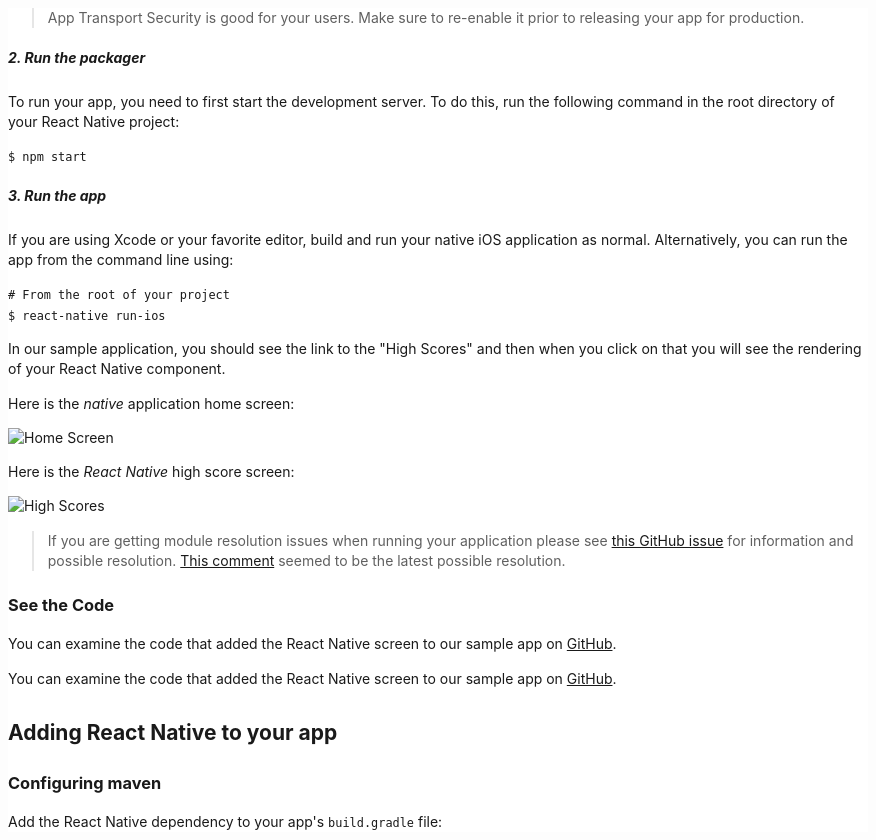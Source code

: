 > App Transport Security is good for your users. Make sure to re-enable it prior to releasing your app for production.

##### 2. Run the packager

To run your app, you need to first start the development server. To do this, run the following command in the root directory of your React Native project:

```
$ npm start
```

##### 3. Run the app

If you are using Xcode or your favorite editor, build and run your native iOS application as normal. Alternatively, you can run the app from the command line using:

```
# From the root of your project
$ react-native run-ios
```

In our sample application, you should see the link to the "High Scores" and then when you click on that you will see the rendering of your React Native component.

Here is the _native_ application home screen:

![Home Screen](/react-native/docs/assets/react-native-add-react-native-integration-example-home-screen.png)

Here is the _React Native_ high score screen:

![High Scores](/react-native/docs/assets/react-native-add-react-native-integration-example-high-scores.png)

> If you are getting module resolution issues when running your application please see [this GitHub issue](https://github.com/facebook/react-native/issues/4968) for information and possible resolution. [This comment](https://github.com/facebook/react-native/issues/4968#issuecomment-220941717) seemed to be the latest possible resolution.

### See the Code

<block class="objc" />

You can examine the code that added the React Native screen to our sample app on [GitHub](https://github.com/JoelMarcey/iOS-2048/commit/9ae70c7cdd53eb59f5f7c7daab382b0300ed3585).

<block class="swift" />

You can examine the code that added the React Native screen to our sample app on [GitHub](https://github.com/JoelMarcey/swift-2048/commit/13272a31ee6dd46dc68b1dcf4eaf16c1a10f5229).

<block class="android" />

## Adding React Native to your app

### Configuring maven

Add the React Native dependency to your app's `build.gradle` file:
